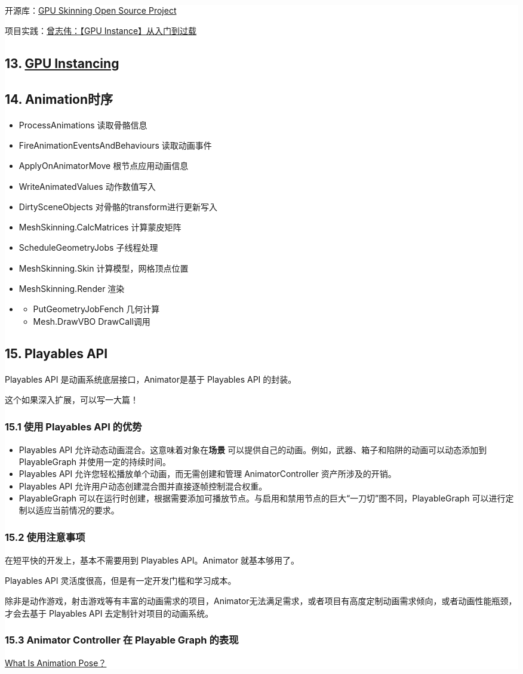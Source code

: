开源库：[GPU Skinning Open Source Project](https://link.zhihu.com/?target=https%3A//lab.uwa4d.com/lab/5bc6f85504617c5805d4eb0a)

项目实践：[曾志伟：【GPU Instance】从入门到过载](https://zhuanlan.zhihu.com/p/587434503)

## 13. [GPU Instancing](https://zhuanlan.zhihu.com/p/356211912)

## 14. Animation时序

- ProcessAnimations 读取骨骼信息

- FireAnimationEventsAndBehaviours 读取动画事件

- ApplyOnAnimatorMove 根节点应用动画信息

- WriteAnimatedValues 动作数值写入

- DirtySceneObjects 对骨骼的transform进行更新写入

- MeshSkinning.CalcMatrices 计算蒙皮矩阵

- ScheduleGeometryJobs 子线程处理

- MeshSkinning.Skin 计算模型，网格顶点位置

- MeshSkinning.Render 渲染

- - PutGeometryJobFench 几何计算
  - Mesh.DrawVBO DrawCall调用

## 15. Playables API

Playables API 是动画系统底层接口，Animator是基于 Playables API 的封装。

这个如果深入扩展，可以写一大篇！

### 15.1 使用 Playables API 的优势

- Playables API 允许动态动画混合。这意味着对象在**场景**
  可以提供自己的动画。例如，武器、箱子和陷阱的动画可以动态添加到 PlayableGraph 并使用一定的持续时间。
- Playables API 允许您轻松播放单个动画，而无需创建和管理 AnimatorController 资产所涉及的开销。
- Playables API 允许用户动态创建混合图并直接逐帧控制混合权重。
- PlayableGraph 可以在运行时创建，根据需要添加可播放节点。与启用和禁用节点的巨大“一刀切”图不同，PlayableGraph 可以进行定制以适应当前情况的要求。

### 15.2 使用注意事项

在短平快的开发上，基本不需要用到 Playables API。Animator 就基本够用了。

Playables API 灵活度很高，但是有一定开发门槛和学习成本。

除非是动作游戏，射击游戏等有丰富的动画需求的项目，Animator无法满足需求，或者项目有高度定制动画需求倾向，或者动画性能瓶颈，才会去基于 Playables API 去定制针对项目的动画系统。

### 15.3 Animator Controller 在 Playable Graph 的表现

[What Is Animation Pose？](https://link.zhihu.com/?target=https%3A//forum.unity.com/threads/what-is-animation-pose-playable.895379/)
